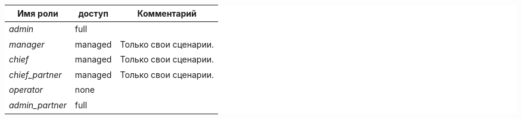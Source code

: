 | Имя роли | доступ | Комментарий |
|---|---|---|
|*admin*|full||
|*manager*|managed|Только свои сценарии.|
|*chief*|managed|Только свои сценарии.|
|*chief_partner*|managed|Только свои сценарии.|
|*operator*|none||
|*admin_partner*|full||
